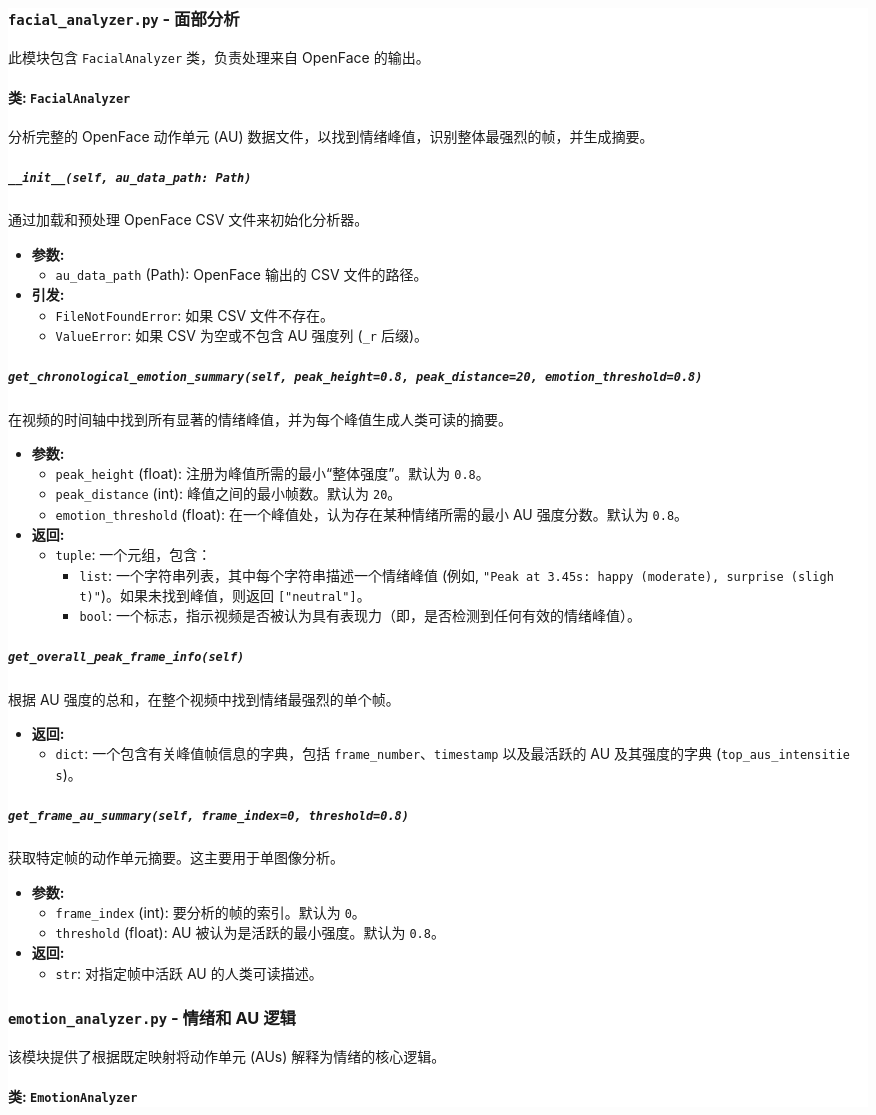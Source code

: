 ### `facial_analyzer.py` - 面部分析

此模块包含 `FacialAnalyzer` 类，负责处理来自 OpenFace 的输出。

#### 类: `FacialAnalyzer`

分析完整的 OpenFace 动作单元 (AU) 数据文件，以找到情绪峰值，识别整体最强烈的帧，并生成摘要。

##### `__init__(self, au_data_path: Path)`

通过加载和预处理 OpenFace CSV 文件来初始化分析器。

* **参数:**
    * `au_data_path` (Path): OpenFace 输出的 CSV 文件的路径。
* **引发:**
    * `FileNotFoundError`: 如果 CSV 文件不存在。
    * `ValueError`: 如果 CSV 为空或不包含 AU 强度列 (`_r` 后缀)。

##### `get_chronological_emotion_summary(self, peak_height=0.8, peak_distance=20, emotion_threshold=0.8)`

在视频的时间轴中找到所有显著的情绪峰值，并为每个峰值生成人类可读的摘要。

* **参数:**
    * `peak_height` (float): 注册为峰值所需的最小“整体强度”。默认为 `0.8`。
    * `peak_distance` (int): 峰值之间的最小帧数。默认为 `20`。
    * `emotion_threshold` (float): 在一个峰值处，认为存在某种情绪所需的最小 AU 强度分数。默认为 `0.8`。
* **返回:**
    * `tuple`: 一个元组，包含：
        * `list`: 一个字符串列表，其中每个字符串描述一个情绪峰值 (例如, `"Peak at 3.45s: happy (moderate), surprise (slight)"`)。如果未找到峰值，则返回 `["neutral"]`。
        * `bool`: 一个标志，指示视频是否被认为具有表现力（即，是否检测到任何有效的情绪峰值）。

##### `get_overall_peak_frame_info(self)`

根据 AU 强度的总和，在整个视频中找到情绪最强烈的单个帧。

* **返回:**
    * `dict`: 一个包含有关峰值帧信息的字典，包括 `frame_number`、`timestamp` 以及最活跃的 AU 及其强度的字典 (`top_aus_intensities`)。

##### `get_frame_au_summary(self, frame_index=0, threshold=0.8)`

获取特定帧的动作单元摘要。这主要用于单图像分析。

* **参数:**
    * `frame_index` (int): 要分析的帧的索引。默认为 `0`。
    * `threshold` (float): AU 被认为是活跃的最小强度。默认为 `0.8`。
* **返回:**
    * `str`: 对指定帧中活跃 AU 的人类可读描述。

### `emotion_analyzer.py` - 情绪和 AU 逻辑

该模块提供了根据既定映射将动作单元 (AUs) 解释为情绪的核心逻辑。

#### 类: `EmotionAnalyzer`
